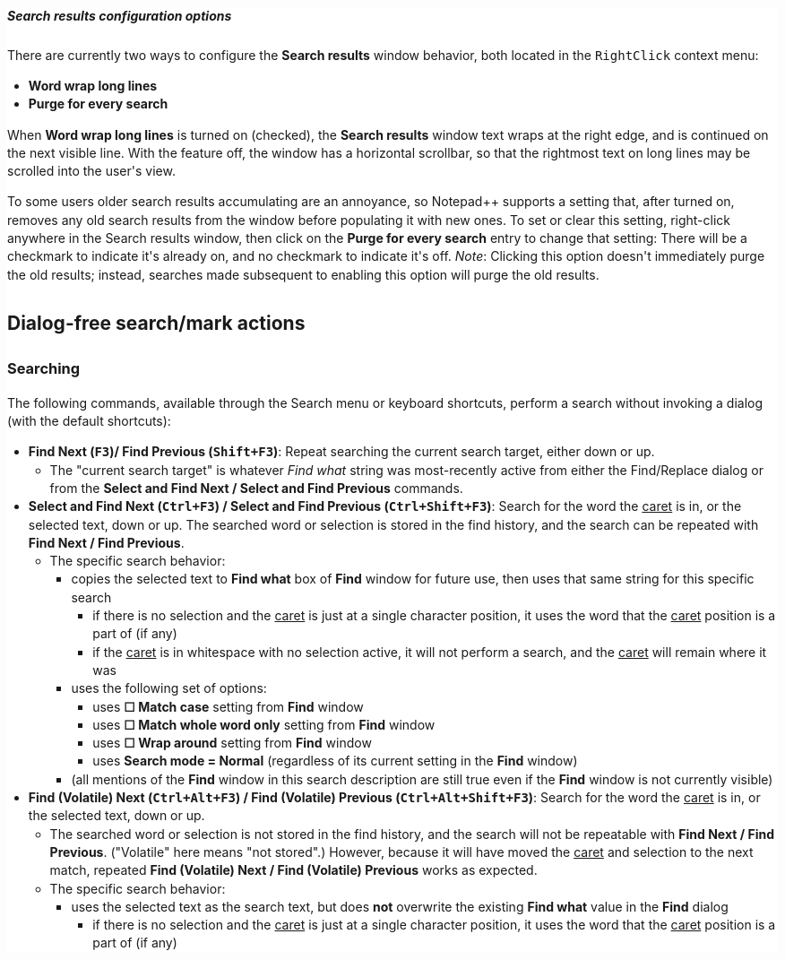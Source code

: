 ##### Search results configuration options

There are currently two ways to configure the **Search results** window behavior, both located in the <kbd>RightClick</kbd> context menu:

* **Word wrap long lines**
* **Purge for every search**

When **Word wrap long lines** is turned on (checked), the **Search results** window text wraps at the right edge, and is continued on the next visible line.  With the feature off, the window has a horizontal scrollbar, so that the rightmost text on long lines may be scrolled into the user's view.

To some users older search results accumulating are an annoyance, so Notepad++ supports a setting that, after turned on, removes any old search results from the window before populating it with new ones.  To set or clear this setting, right-click anywhere in the Search results window, then click on the **Purge for every search** entry to change that setting: There will be a checkmark to indicate it's already on, and no checkmark to indicate it's off.
_Note_: Clicking this option doesn't immediately purge the old results; instead, searches made subsequent to enabling this option will purge the old results.

## Dialog-free search/mark actions

### Searching

The following commands, available through the Search menu or keyboard shortcuts, perform a search without invoking a dialog (with the default shortcuts):

* **Find Next (<kbd>F3</kbd>)/ Find Previous (<kbd>Shift+F3</kbd>)**: Repeat searching the current search target, either down or up.
    - The "current search target" is whatever _Find what_ string was most-recently active from either the Find/Replace dialog or from the **Select and Find Next / Select and Find Previous** commands.
* **Select and Find Next (<kbd>Ctrl+F3</kbd>) / Select and Find Previous (<kbd>Ctrl+Shift+F3</kbd>)**: Search for the word the [caret](#caret-and-cursor "typing/insertion cursor") is in, or the selected text, down or up. The searched word or selection is stored in the find history, and the search can be repeated with **Find Next / Find Previous**.
    - The specific search behavior:
        - copies the selected text to **Find what** box of **Find** window for future use, then uses that same string for this specific search
            - if there is no selection and the [caret](#caret-and-cursor "typing/insertion cursor") is just at a single character position, it uses the word that the [caret](#caret-and-cursor "typing/insertion cursor") position is a part of (if any)
            - if the [caret](#caret-and-cursor "typing/insertion cursor") is in whitespace with no selection active, it will not perform a search, and the [caret](#caret-and-cursor "typing/insertion cursor") will remain where it was
        - uses the following set of options:
            - uses **☐ Match case** setting from **Find** window
            - uses **☐ Match whole word only** setting from **Find** window
            - uses **☐ Wrap around** setting from **Find** window
            - uses **Search mode = Normal** (regardless of its current setting in the **Find** window)
        - (all mentions of the **Find** window in this search description are still true even if the **Find** window is not currently visible)
* **Find (Volatile) Next (<kbd>Ctrl+Alt+F3</kbd>) / Find (Volatile) Previous (<kbd>Ctrl+Alt+Shift+F3</kbd>)**: Search for the word the [caret](#caret-and-cursor "typing/insertion cursor") is in, or the selected text, down or up.
    - The searched word or selection is not stored in the find history, and the search will not be repeatable with **Find Next / Find Previous**. ("Volatile" here means "not stored".)  However, because it will have moved the [caret](#caret-and-cursor "typing/insertion cursor") and selection to the next match, repeated **Find (Volatile) Next / Find (Volatile) Previous** works as expected.
    - The specific search behavior:
        - uses the selected text as the search text, but does **not** overwrite the existing **Find what** value in the **Find** dialog
            - if there is no selection and the [caret](#caret-and-cursor "typing/insertion cursor") is just at a single character position, it uses the word that the [caret](#caret-and-cursor "typing/insertion cursor") position is a part of (if any)